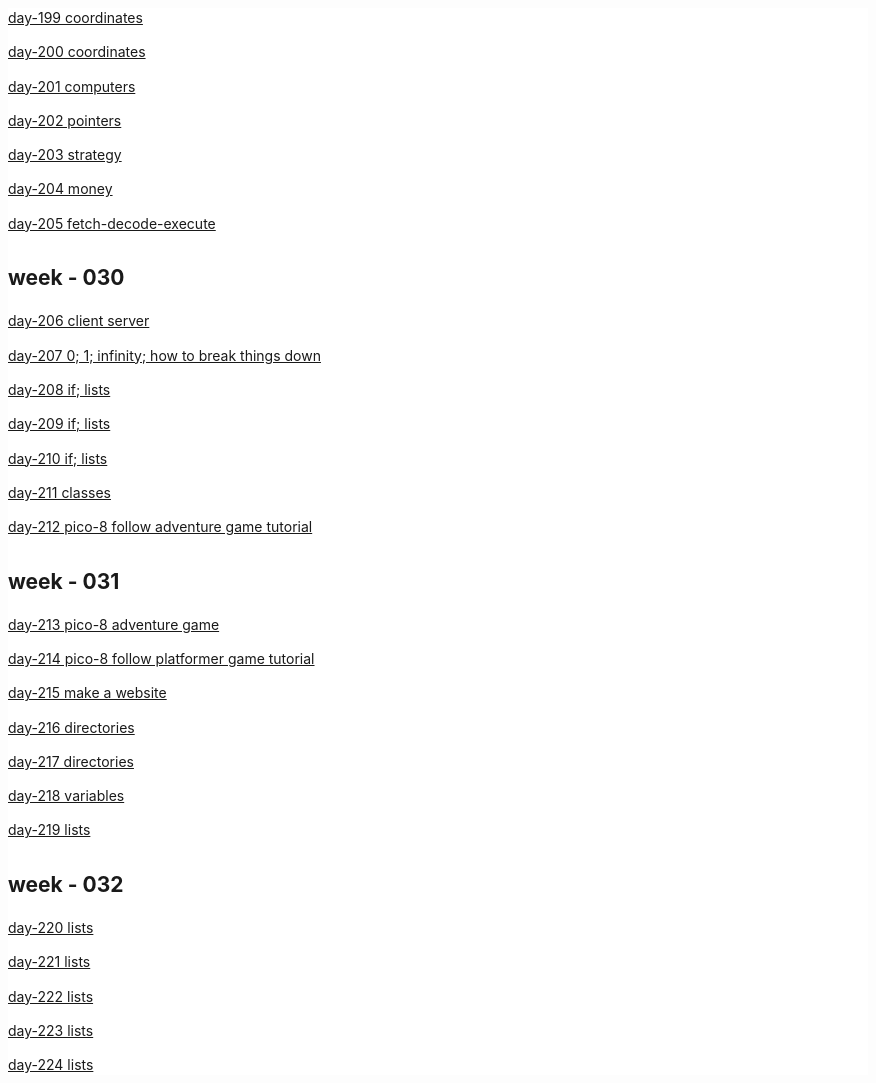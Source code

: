 

[day-199 coordinates](#day-199-coordinates)

[day-200 coordinates](#day-200-coordinates)

[day-201 computers](#day-201-computers)

[day-202 pointers](#day-202-pointers)

[day-203 strategy](#day-203-strategy)

[day-204 money](#day-204-money)

[day-205 fetch-decode-execute](#day-205-fetch-decode-execute)
## week - 030



[day-206 client server](#day-206-client-server)

[day-207 0; 1; infinity; how to break things down](#day-207-0-1-infinity-how-to-break-things-down)

[day-208 if; lists](#day-208-if-lists)

[day-209 if; lists](#day-209-if-lists)

[day-210 if; lists](#day-210-if-lists)

[day-211 classes](#day-211-classes)

[day-212 pico-8 follow adventure game tutorial](#day-212-pico-8-follow-adventure-game-tutorial)
## week - 031



[day-213 pico-8 adventure game](#day-213-pico-8-adventure-game)

[day-214 pico-8 follow platformer game tutorial](#day-214-pico-8-follow-platformer-game-tutorial)

[day-215 make a website](#day-215-make-a-website)

[day-216 directories](#day-216-directories)

[day-217 directories](#day-217-directories)

[day-218 variables](#day-218-variables)

[day-219 lists](#day-219-lists)
## week - 032



[day-220 lists](#day-220-lists)

[day-221 lists](#day-221-lists)

[day-222 lists](#day-222-lists)

[day-223 lists](#day-223-lists)

[day-224 lists](#day-224-lists)
